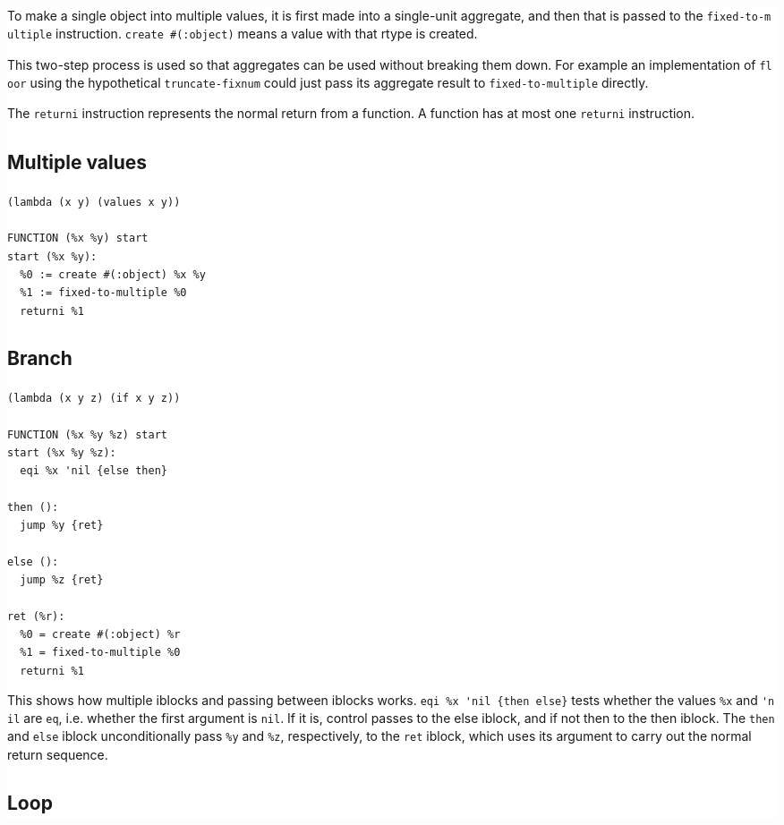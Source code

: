 To make a single object into multiple values, it is first made into a single-unit aggregate, and then that is passed to the `fixed-to-multiple` instruction. `create #(:object)` means a value with that rtype is created.

This two-step process is used so that aggregates can be used without breaking them down. For example an implementation of `floor` using the hypothetical `truncate-fixnum` could just pass its aggregate result to `fixed-to-multiple` directly.

The `returni` instruction represents the normal return from a function. A function has at most one `returni` instruction.

Multiple values
---------------

```
(lambda (x y) (values x y))

FUNCTION (%x %y) start
start (%x %y):
  %0 := create #(:object) %x %y
  %1 := fixed-to-multiple %0
  returni %1
```

Branch
------

```
(lambda (x y z) (if x y z))

FUNCTION (%x %y %z) start
start (%x %y %z):
  eqi %x 'nil {else then}

then ():
  jump %y {ret}

else ():
  jump %z {ret}

ret (%r):
  %0 = create #(:object) %r
  %1 = fixed-to-multiple %0
  returni %1
```

This shows how multiple iblocks and passing between iblocks works. `eqi %x 'nil {then else}` tests whether the values `%x` and `'nil` are `eq`, i.e. whether the first argument is `nil`. If it is, control passes to the else iblock, and if not then to the then iblock. The `then` and `else` iblock unconditionally pass `%y` and `%z`, respectively, to the `ret` iblock, which uses its argument to carry out the normal return sequence.

Loop
----
